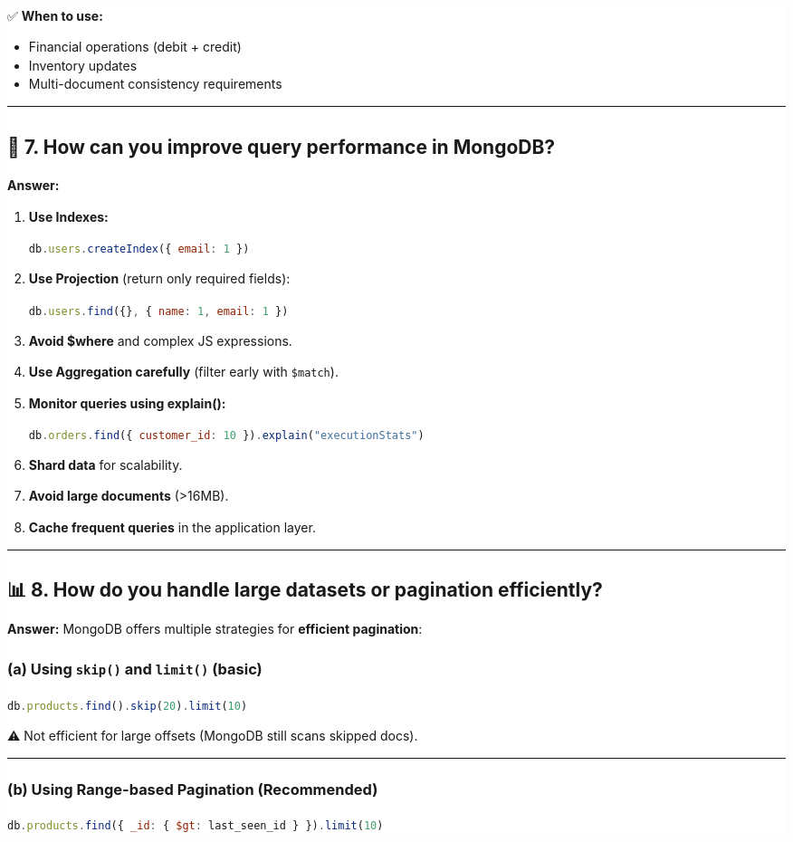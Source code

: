 ✅ **When to use:**

* Financial operations (debit + credit)
* Inventory updates
* Multi-document consistency requirements

---

## 🚀 **7. How can you improve query performance in MongoDB?**

**Answer:**

1. **Use Indexes:**

   ```js
   db.users.createIndex({ email: 1 })
   ```
2. **Use Projection** (return only required fields):

   ```js
   db.users.find({}, { name: 1, email: 1 })
   ```
3. **Avoid $where** and complex JS expressions.
4. **Use Aggregation carefully** (filter early with `$match`).
5. **Monitor queries using explain():**

   ```js
   db.orders.find({ customer_id: 10 }).explain("executionStats")
   ```
6. **Shard data** for scalability.
7. **Avoid large documents** (>16MB).
8. **Cache frequent queries** in the application layer.

---

## 📊 **8. How do you handle large datasets or pagination efficiently?**

**Answer:**
MongoDB offers multiple strategies for **efficient pagination**:

### (a) Using `skip()` and `limit()` (basic)

```js
db.products.find().skip(20).limit(10)
```

⚠️ Not efficient for large offsets (MongoDB still scans skipped docs).

---

### (b) Using Range-based Pagination (Recommended)

```js
db.products.find({ _id: { $gt: last_seen_id } }).limit(10)
```
